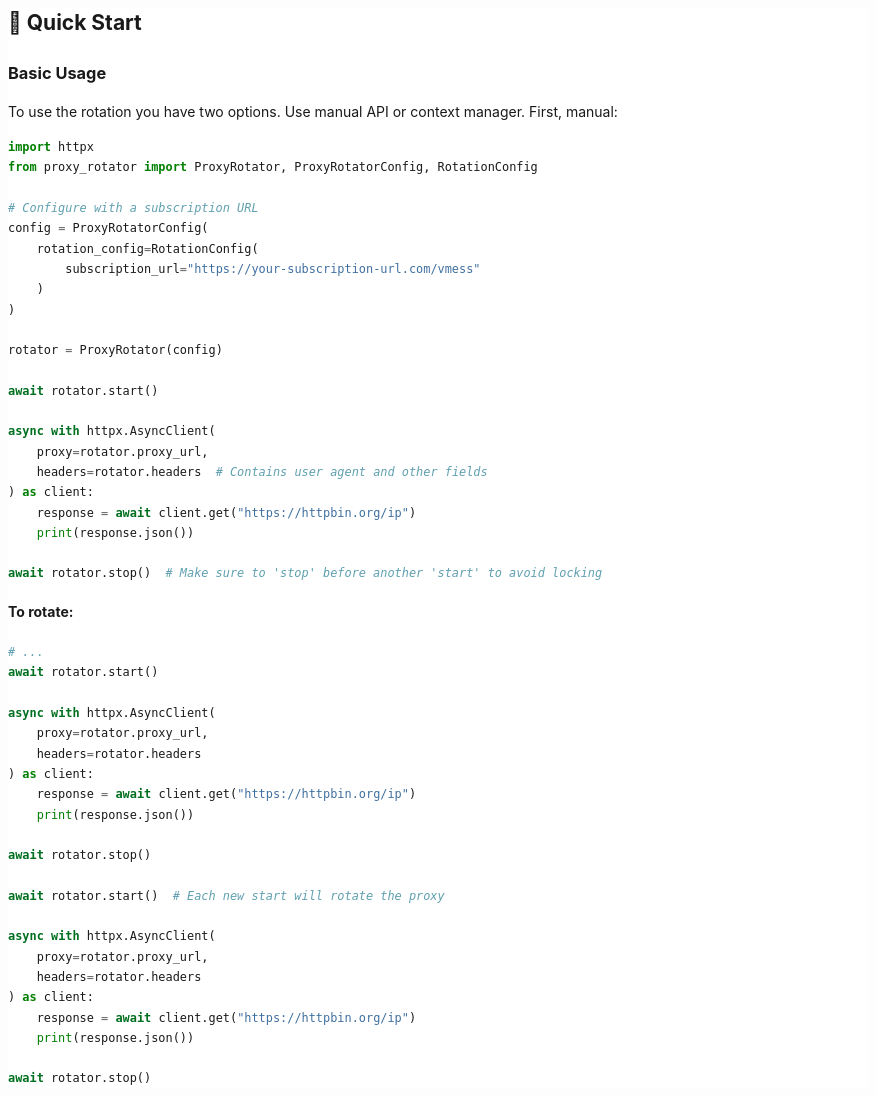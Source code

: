 ## 📖 Quick Start

### Basic Usage

To use the rotation you have two options. Use manual API or context manager. First, manual:
```python
import httpx
from proxy_rotator import ProxyRotator, ProxyRotatorConfig, RotationConfig

# Configure with a subscription URL
config = ProxyRotatorConfig(
    rotation_config=RotationConfig(
        subscription_url="https://your-subscription-url.com/vmess"
    )
)

rotator = ProxyRotator(config)

await rotator.start()

async with httpx.AsyncClient(
    proxy=rotator.proxy_url,
    headers=rotator.headers  # Contains user agent and other fields
) as client:
    response = await client.get("https://httpbin.org/ip")
    print(response.json())

await rotator.stop()  # Make sure to 'stop' before another 'start' to avoid locking
```

#### To rotate:
```python
# ...
await rotator.start()

async with httpx.AsyncClient(
    proxy=rotator.proxy_url,
    headers=rotator.headers
) as client:
    response = await client.get("https://httpbin.org/ip")
    print(response.json())

await rotator.stop()

await rotator.start()  # Each new start will rotate the proxy

async with httpx.AsyncClient(
    proxy=rotator.proxy_url,
    headers=rotator.headers
) as client:
    response = await client.get("https://httpbin.org/ip")
    print(response.json())

await rotator.stop()
```
